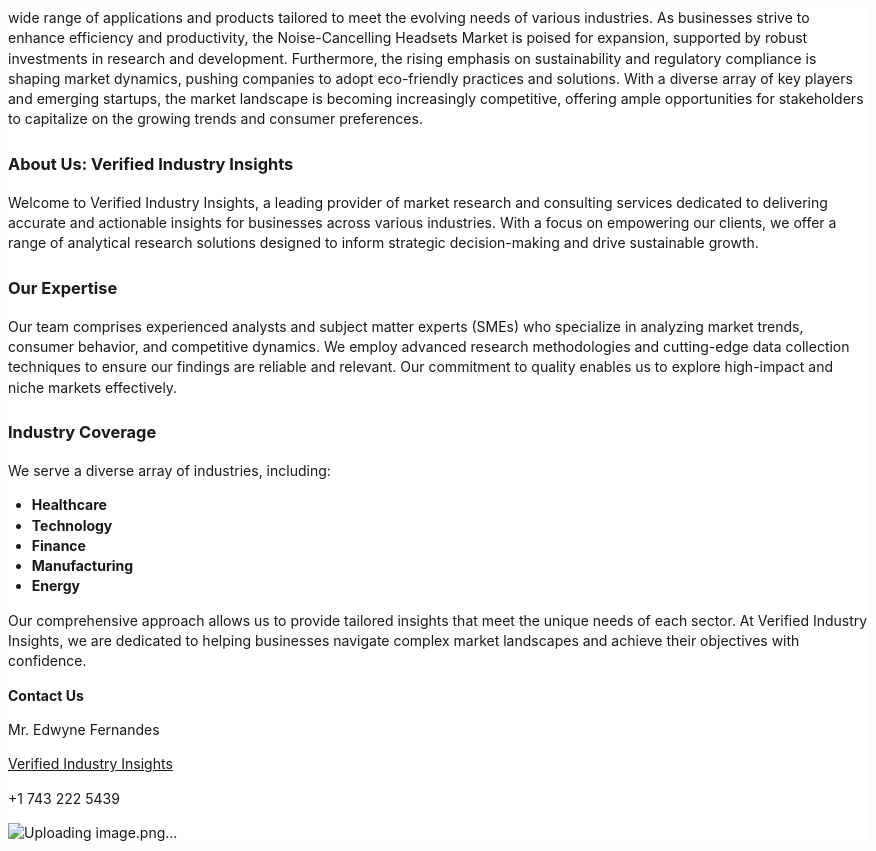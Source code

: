 wide range of applications and products tailored to meet the evolving needs of various industries. As businesses strive to enhance efficiency and productivity, the Noise-Cancelling Headsets  Market is poised for expansion, supported by robust investments in research and development. Furthermore, the rising emphasis on sustainability and regulatory compliance is shaping market dynamics, pushing companies to adopt eco-friendly practices and solutions. With a diverse array of key players and emerging startups, the market landscape is becoming increasingly competitive, offering ample opportunities for stakeholders to capitalize on the growing trends and consumer preferences.</p><h3>About Us: Verified Industry Insights</h3><p>Welcome to Verified Industry Insights, a leading provider of market research and consulting services dedicated to delivering accurate and actionable insights for businesses across various industries. With a focus on empowering our clients, we offer a range of analytical research solutions designed to inform strategic decision-making and drive sustainable growth.</p><h3>Our Expertise</h3><p>Our team comprises experienced analysts and subject matter experts (SMEs) who specialize in analyzing market trends, consumer behavior, and competitive dynamics. We employ advanced research methodologies and cutting-edge data collection techniques to ensure our findings are reliable and relevant. Our commitment to quality enables us to explore high-impact and niche markets effectively.</p><h3>Industry Coverage</h3><p>We serve a diverse array of industries, including:</p><ul><li><strong>Healthcare</strong></li><li><strong>Technology</strong></li><li><strong>Finance</strong></li><li><strong>Manufacturing</strong></li><li><strong>Energy</strong></li></ul><p>Our comprehensive approach allows us to provide tailored insights that meet the unique needs of each sector. At Verified Industry Insights, we are dedicated to helping businesses navigate complex market landscapes and achieve their objectives with confidence.</p><p><strong>Contact Us</strong></p><p>Mr. Edwyne Fernandes</p><p><a href="https://www.verifiedindustryinsights.com/">Verified Industry Insights</a></p><p>+1 743 222 5439</p>
![Uploading image.png…]()
